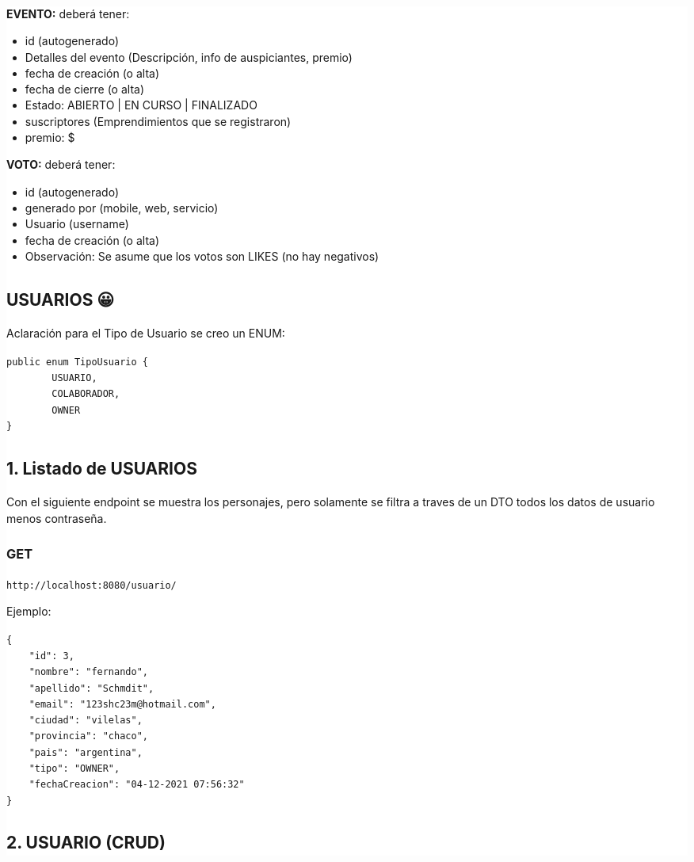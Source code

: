 **EVENTO:** deberá tener:
- id (autogenerado)
- Detalles del evento (Descripción, info de auspiciantes, premio)
- fecha de creación (o alta)
- fecha de cierre (o alta)
- Estado: ABIERTO | EN CURSO | FINALIZADO
- suscriptores (Emprendimientos que se registraron)
- premio: $

**VOTO:** deberá tener:
- id (autogenerado)
- generado por (mobile, web, servicio)
- Usuario (username)
- fecha de creación (o alta)
- Observación: Se asume que los votos son LIKES (no hay negativos)



## USUARIOS :grinning:

Aclaración para el Tipo de Usuario se creo un ENUM:

    public enum TipoUsuario {
            USUARIO,
            COLABORADOR,
            OWNER
    }

## 1. Listado de USUARIOS

Con el siguiente endpoint se muestra los personajes, pero solamente se filtra a traves de un DTO todos los datos de usuario menos contraseña.

### GET
	http://localhost:8080/usuario/


Ejemplo:

    {
        "id": 3,
        "nombre": "fernando",
        "apellido": "Schmdit",
        "email": "123shc23m@hotmail.com",
        "ciudad": "vilelas",
        "provincia": "chaco",
        "pais": "argentina",
        "tipo": "OWNER",
        "fechaCreacion": "04-12-2021 07:56:32"
    }

## 2. USUARIO (CRUD)
